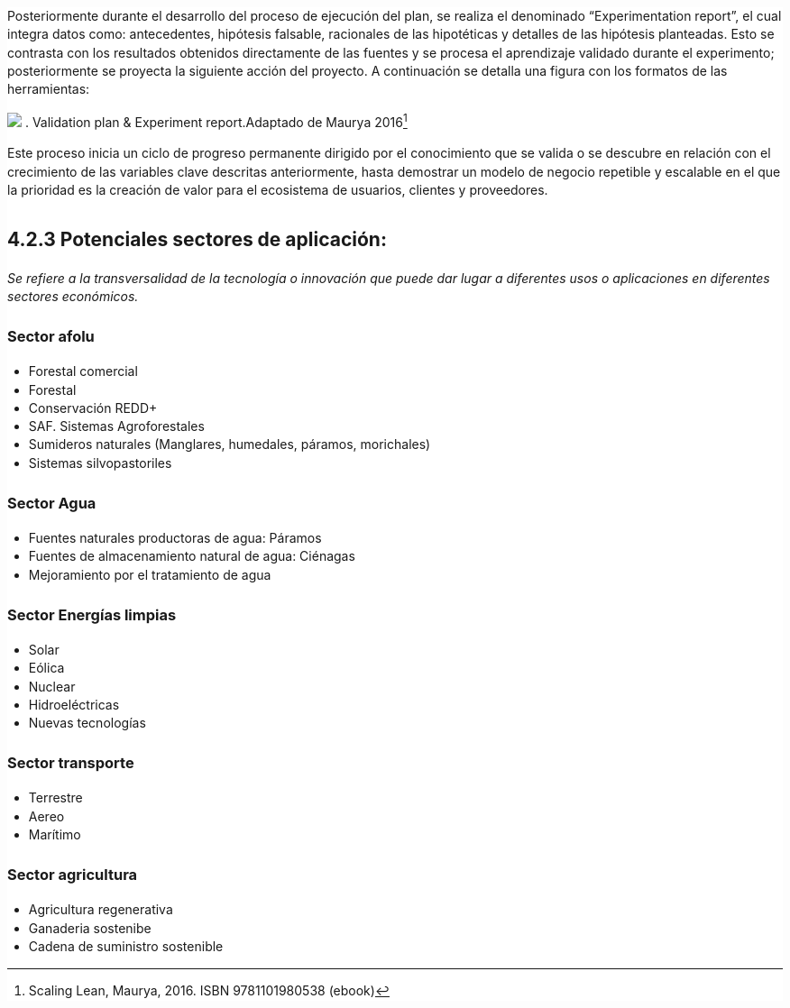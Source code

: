 Posteriormente durante el desarrollo del proceso de ejecución del plan, se realiza el denominado “Experimentation report”, el cual integra datos como: antecedentes, hipótesis falsable, racionales de las hipotéticas y detalles de las  hipótesis planteadas. Esto se contrasta con los resultados obtenidos directamente de las fuentes y se procesa el aprendizaje validado durante el experimento; posteriormente se proyecta la siguiente acción del proyecto. A continuación se detalla una figura con los formatos de las  herramientas:

![](WARN_REPLACE_IMG_URL)
. Validation plan & Experiment report.Adaptado de Maurya 2016[^2] 

Este proceso inicia un ciclo de progreso permanente dirigido por el conocimiento que se valida o se descubre en relación con el crecimiento de las variables clave descritas anteriormente, hasta demostrar un modelo de negocio repetible y escalable en el que la prioridad es la creación de valor para el ecosistema de usuarios, clientes y proveedores.

## 

## 4.2.3 Potenciales sectores de aplicación:
*Se refiere a la transversalidad de la tecnología o innovación que puede dar lugar a diferentes usos o aplicaciones en diferentes sectores económicos.*

### Sector afolu
* Forestal comercial
* Forestal
* Conservación REDD+
* SAF. Sistemas Agroforestales
* Sumideros naturales (Manglares, humedales, páramos, morichales)
* Sistemas silvopastoriles

### Sector Agua
* Fuentes naturales productoras de agua: Páramos
* Fuentes de almacenamiento natural de agua: Ciénagas
* Mejoramiento por el tratamiento de agua

### Sector Energías limpias
* Solar
* Eólica
* Nuclear
* Hidroeléctricas
* Nuevas tecnologías

### Sector transporte
* Terrestre
* Aereo
* Marítimo

### 

### Sector agricultura
* Agricultura regenerativa
* Ganaderia sostenibe
* Cadena de suministro sostenible


[^1]: El dato de los 51.000 millones de toneladas se basa en la información más reciente disponible. Las emisiones mundiales descendieron ligeramente en 2020 —probablemente en torno al 5 por ciento— debido a la fuerte ralentización de la economía causada por la pandemia de la COVID-19. Con todo, como no conocemos la cifra exacta correspondiente a 2020, consideraremos los 51.000 millones como el total.
[^2]: Scaling Lean, Maurya, 2016.  ISBN 9781101980538 (ebook)